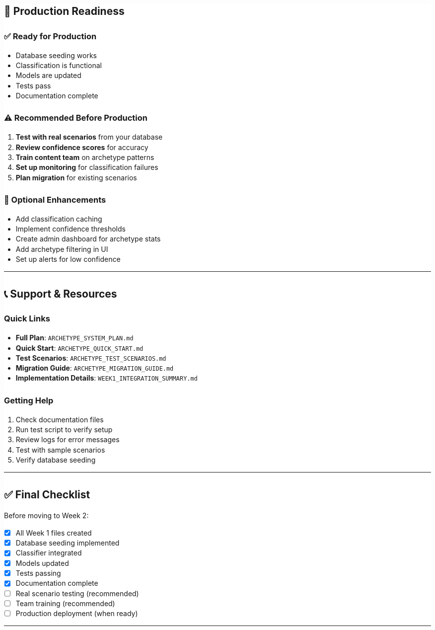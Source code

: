 
## 🚦 Production Readiness

### ✅ Ready for Production
- Database seeding works
- Classification is functional
- Models are updated
- Tests pass
- Documentation complete

### ⚠️ Recommended Before Production
1. **Test with real scenarios** from your database
2. **Review confidence scores** for accuracy
3. **Train content team** on archetype patterns
4. **Set up monitoring** for classification failures
5. **Plan migration** for existing scenarios

### 🔮 Optional Enhancements
- Add classification caching
- Implement confidence thresholds
- Create admin dashboard for archetype stats
- Add archetype filtering in UI
- Set up alerts for low confidence

---

## 📞 Support & Resources

### Quick Links
- **Full Plan**: `ARCHETYPE_SYSTEM_PLAN.md`
- **Quick Start**: `ARCHETYPE_QUICK_START.md`
- **Test Scenarios**: `ARCHETYPE_TEST_SCENARIOS.md`
- **Migration Guide**: `ARCHETYPE_MIGRATION_GUIDE.md`
- **Implementation Details**: `WEEK1_INTEGRATION_SUMMARY.md`

### Getting Help
1. Check documentation files
2. Run test script to verify setup
3. Review logs for error messages
4. Test with sample scenarios
5. Verify database seeding

---

## ✅ Final Checklist

Before moving to Week 2:

- [x] All Week 1 files created
- [x] Database seeding implemented
- [x] Classifier integrated
- [x] Models updated
- [x] Tests passing
- [x] Documentation complete
- [ ] Real scenario testing (recommended)
- [ ] Team training (recommended)
- [ ] Production deployment (when ready)

---